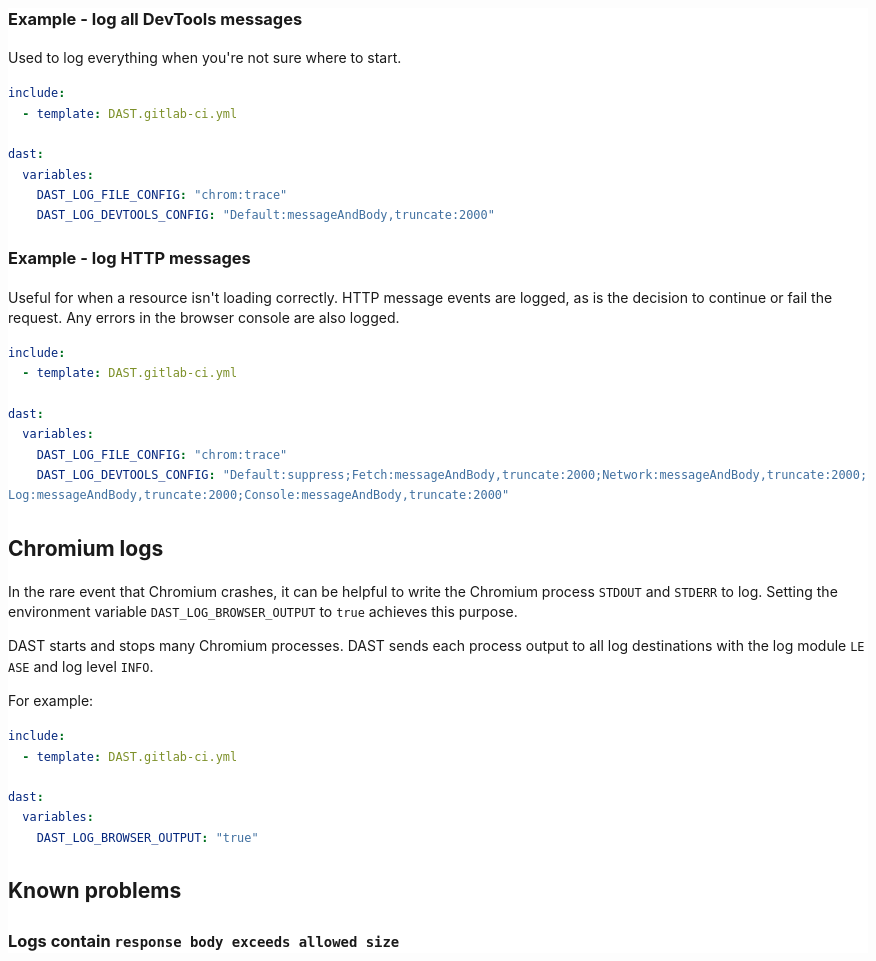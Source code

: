 ### Example - log all DevTools messages

Used to log everything when you're not sure where to start.

```yaml
include:
  - template: DAST.gitlab-ci.yml

dast:
  variables:
    DAST_LOG_FILE_CONFIG: "chrom:trace"
    DAST_LOG_DEVTOOLS_CONFIG: "Default:messageAndBody,truncate:2000"
```

### Example - log HTTP messages

Useful for when a resource isn't loading correctly. HTTP message events are logged, as is the decision to continue or
fail the request. Any errors in the browser console are also logged.

```yaml
include:
  - template: DAST.gitlab-ci.yml

dast:
  variables:
    DAST_LOG_FILE_CONFIG: "chrom:trace"
    DAST_LOG_DEVTOOLS_CONFIG: "Default:suppress;Fetch:messageAndBody,truncate:2000;Network:messageAndBody,truncate:2000;Log:messageAndBody,truncate:2000;Console:messageAndBody,truncate:2000"
```

## Chromium logs

In the rare event that Chromium crashes, it can be helpful to write the Chromium process `STDOUT` and `STDERR` to log.
Setting the environment variable `DAST_LOG_BROWSER_OUTPUT` to `true` achieves this purpose.

DAST starts and stops many Chromium processes. DAST sends each process output to all log destinations with the log module `LEASE` and log level `INFO`.

For example:

```yaml
include:
  - template: DAST.gitlab-ci.yml

dast:
  variables:
    DAST_LOG_BROWSER_OUTPUT: "true"
```

## Known problems

### Logs contain `response body exceeds allowed size`
